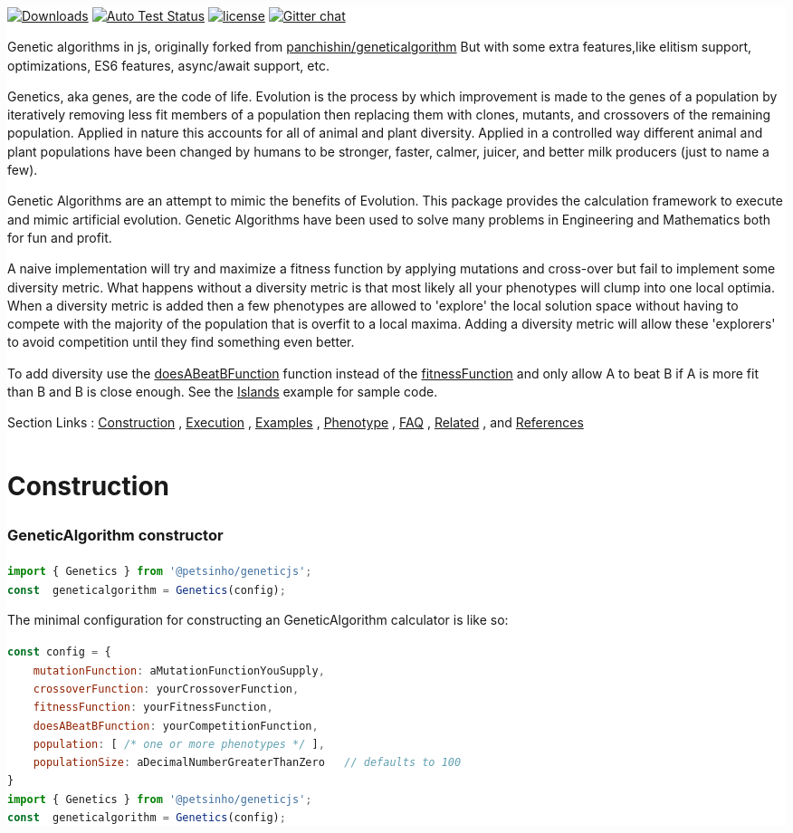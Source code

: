 [![Downloads][downloads-image]][downloads-url] [![Auto Test Status][travis-image]][travis-url] [![license][license-image]][license-url] [![Gitter chat][gitter-image]][gitter-url]

Genetic algorithms in js, originally forked from [panchishin/geneticalgorithm](https://github.com/panchishin/geneticalgorithm)
But with some extra features,like elitism support, optimizations, ES6 features, async/await support, etc.

Genetics, aka genes, are the code of life.  Evolution is the process by which improvement is made to the genes of a population by iteratively removing less fit members of a population then replacing them with clones, mutants, and crossovers of the remaining population.  Applied in nature this accounts for all of animal and plant diversity.  Applied in a controlled way different animal and plant populations have been changed by humans to be stronger, faster, calmer, juicer, and better milk producers (just to name a few).

Genetic Algorithms are an attempt to mimic the benefits of Evolution.  This package provides the calculation framework to execute and mimic artificial evolution.  Genetic Algorithms have been used to solve many problems in Engineering and Mathematics both for fun and profit.

A naive implementation will try and maximize a fitness function by applying mutations and cross-over but fail to implement some diversity metric.  What happens without a diversity metric is that most likely all your phenotypes will clump into one local optimia.  When a diversity metric is added then a few phenotypes are allowed to 'explore' the local solution space without having to compete with the majority of the population that is overfit to a local maxima.  Adding a diversity metric will allow these 'explorers' to avoid competition until they find something even better.

To add diversity use the [doesABeatBFunction](#doesABeatBFunction) function instead of the [fitnessFunction](#fitnessFunction) and only allow A to beat B if A is more fit than B and B is close enough.  See the [Islands](#Islands) example for sample code.

Section Links : [Construction](#construction) , [Execution](#execution) , [Examples](#example) , [Phenotype](#phenotype) , [FAQ](#faq) , [Related](#related-ai-projects) , and [References](#references)

# Construction
### GeneticAlgorithm constructor
```js
import { Genetics } from '@petsinho/geneticjs';
const  geneticalgorithm = Genetics(config);
```
The minimal configuration for constructing an GeneticAlgorithm calculator is like so:

```js
const config = {
    mutationFunction: aMutationFunctionYouSupply,
    crossoverFunction: yourCrossoverFunction,
    fitnessFunction: yourFitnessFunction,
    doesABeatBFunction: yourCompetitionFunction,
    population: [ /* one or more phenotypes */ ],
    populationSize: aDecimalNumberGreaterThanZero 	// defaults to 100
}
import { Genetics } from '@petsinho/geneticjs';
const  geneticalgorithm = Genetics(config);
```


[gitter-url]: https://gitter.im/panchishin/geneticalgorithm
[gitter-image]: https://badges.gitter.im/panchishin/geneticalgorithm.png
[downloads-image]: http://img.shields.io/npm/dm/geneticalgorithm.svg
[downloads-url]: https://www.npmjs.com/~panchishin
[travis-url]: https://travis-ci.org/panchishin/geneticalgorithm
[travis-image]: http://img.shields.io/travis/panchishin/geneticalgorithm.svg
[license-image]: https://img.shields.io/badge/license-Unlicense-green.svg
[license-url]: https://tldrlegal.com/license/unlicense